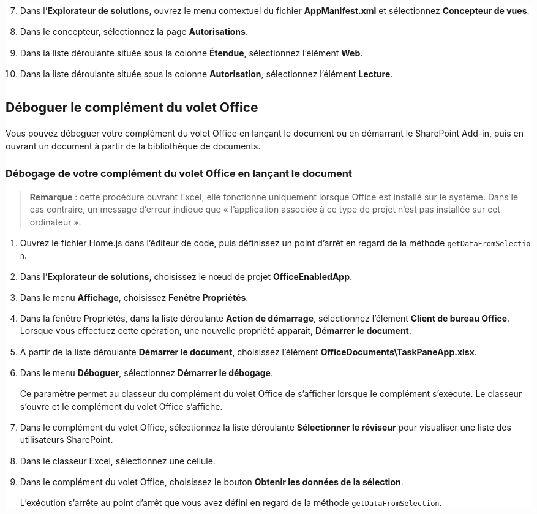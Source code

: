 7. Dans l’**Explorateur de solutions**, ouvrez le menu contextuel du fichier **AppManifest.xml** et sélectionnez **Concepteur de vues**.
    
8. Dans le concepteur, sélectionnez la page **Autorisations**.
    
9. Dans la liste déroulante située sous la colonne **Étendue**, sélectionnez l’élément **Web**.
    
10. Dans la liste déroulante située sous la colonne **Autorisation**, sélectionnez l’élément **Lecture**.
    

## <a name="debug-the-task-pane-add-in"></a>Déboguer le complément du volet Office


Vous pouvez déboguer votre complément du volet Office en lançant le document ou en démarrant le SharePoint Add-in, puis en ouvrant un document à partir de la bibliothèque de documents.


### <a name="debugging-your-task-pane-add-in-by-starting-the-document"></a>Débogage de votre complément du volet Office en lançant le document




 >**Remarque** : cette procédure ouvrant Excel, elle fonctionne uniquement lorsque Office est installé sur le système. Dans le cas contraire, un message d’erreur indique que « l’application associée à ce type de projet n’est pas installée sur cet ordinateur ».


1. Ouvrez le fichier Home.js dans l’éditeur de code, puis définissez un point d’arrêt en regard de la méthode `getDataFromSelection`.
    
2. Dans l’**Explorateur de solutions**, choisissez le nœud de projet **OfficeEnabledApp**.
    
3. Dans le menu **Affichage**, choisissez **Fenêtre Propriétés**.
    
4. Dans la fenêtre Propriétés, dans la liste déroulante  **Action de démarrage**, sélectionnez l’élément **Client de bureau Office**. Lorsque vous effectuez cette opération, une nouvelle propriété apparaît, **Démarrer le document**.
    
5. À partir de la liste déroulante **Démarrer le document**, choisissez l’élément **OfficeDocuments\TaskPaneApp.xlsx**.
    
6. Dans le menu **Déboguer**, sélectionnez **Démarrer le débogage**.
    
    Ce paramètre permet au classeur du complément du volet Office de s’afficher lorsque le complément s’exécute. Le classeur s’ouvre et le complément du volet Office s’affiche.
    
7. Dans le complément du volet Office, sélectionnez la liste déroulante **Sélectionner le réviseur** pour visualiser une liste des utilisateurs SharePoint.
    
8. Dans le classeur Excel, sélectionnez une cellule.
    
9. Dans le complément du volet Office, choisissez le bouton **Obtenir les données de la sélection**.
    
    L’exécution s’arrête au point d’arrêt que vous avez défini en regard de la méthode `getDataFromSelection`.
    